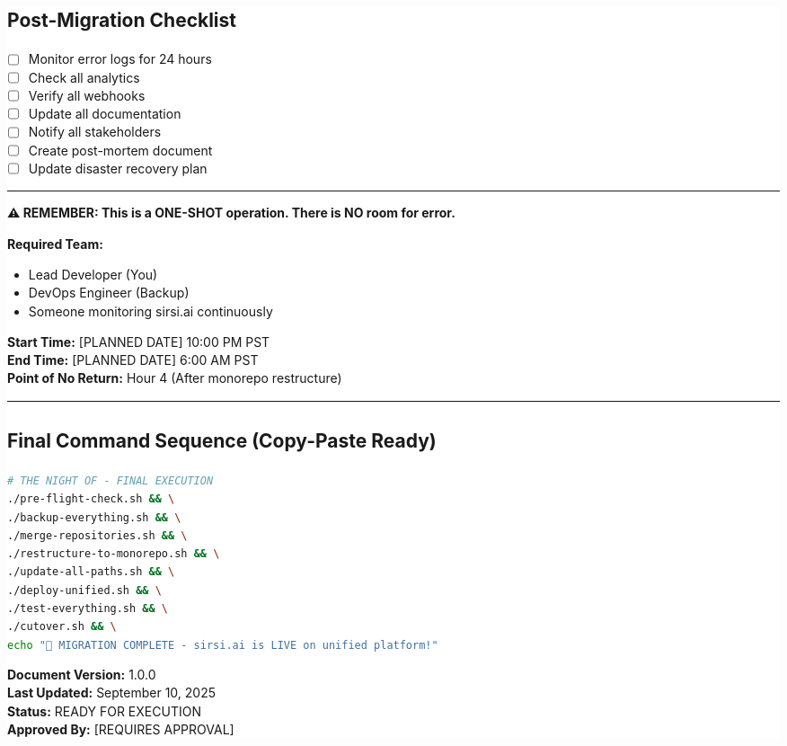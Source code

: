 ## Post-Migration Checklist

- [ ] Monitor error logs for 24 hours
- [ ] Check all analytics
- [ ] Verify all webhooks
- [ ] Update all documentation
- [ ] Notify all stakeholders
- [ ] Create post-mortem document
- [ ] Update disaster recovery plan

---

**⚠️ REMEMBER: This is a ONE-SHOT operation. There is NO room for error.**

**Required Team:**
- Lead Developer (You)
- DevOps Engineer (Backup)
- Someone monitoring sirsi.ai continuously

**Start Time:** [PLANNED DATE] 10:00 PM PST  
**End Time:** [PLANNED DATE] 6:00 AM PST  
**Point of No Return:** Hour 4 (After monorepo restructure)

---

## Final Command Sequence (Copy-Paste Ready)
```bash
# THE NIGHT OF - FINAL EXECUTION
./pre-flight-check.sh && \
./backup-everything.sh && \
./merge-repositories.sh && \
./restructure-to-monorepo.sh && \
./update-all-paths.sh && \
./deploy-unified.sh && \
./test-everything.sh && \
./cutover.sh && \
echo "🎉 MIGRATION COMPLETE - sirsi.ai is LIVE on unified platform!"
```

**Document Version:** 1.0.0  
**Last Updated:** September 10, 2025  
**Status:** READY FOR EXECUTION  
**Approved By:** [REQUIRES APPROVAL]
